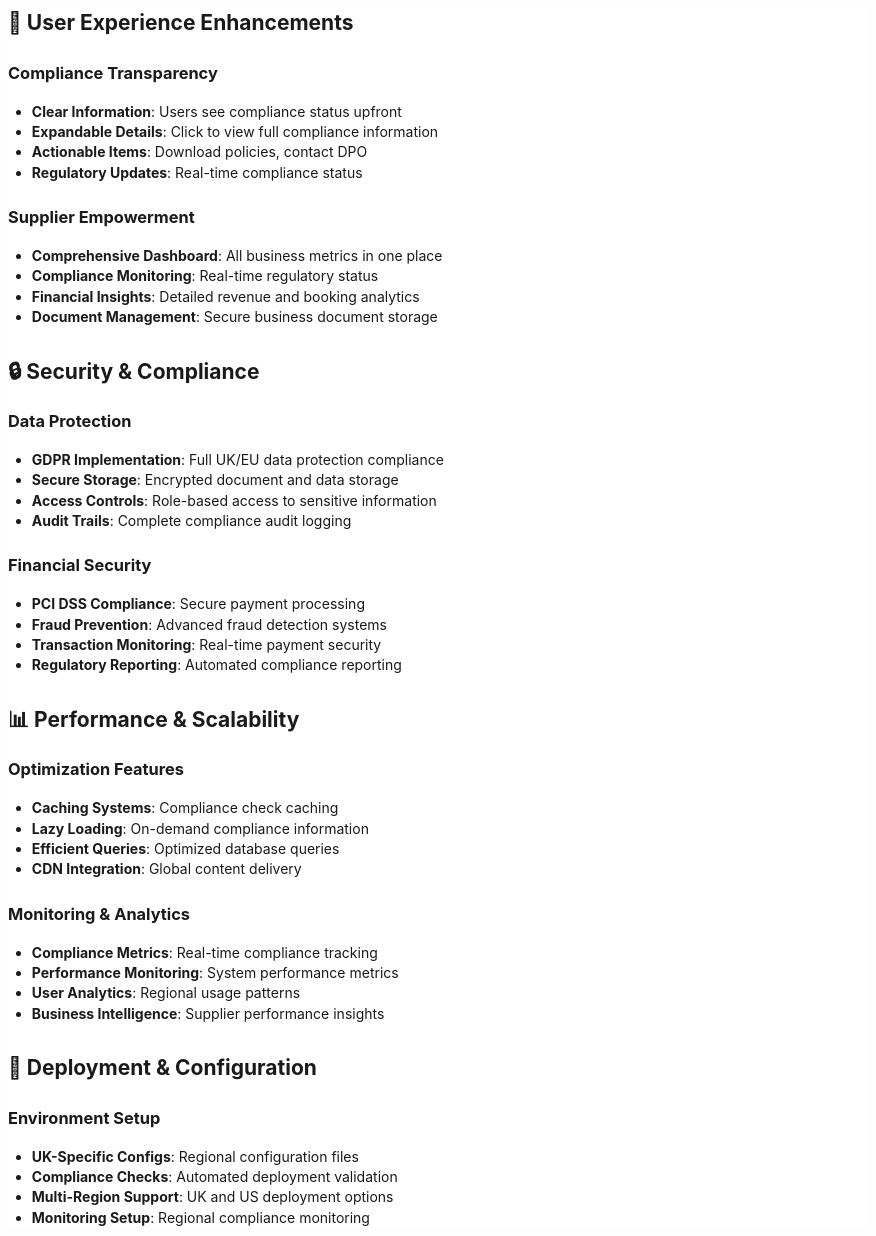 ## 📱 **User Experience Enhancements**

### Compliance Transparency
- **Clear Information**: Users see compliance status upfront
- **Expandable Details**: Click to view full compliance information
- **Actionable Items**: Download policies, contact DPO
- **Regulatory Updates**: Real-time compliance status

### Supplier Empowerment
- **Comprehensive Dashboard**: All business metrics in one place
- **Compliance Monitoring**: Real-time regulatory status
- **Financial Insights**: Detailed revenue and booking analytics
- **Document Management**: Secure business document storage

## 🔒 **Security & Compliance**

### Data Protection
- **GDPR Implementation**: Full UK/EU data protection compliance
- **Secure Storage**: Encrypted document and data storage
- **Access Controls**: Role-based access to sensitive information
- **Audit Trails**: Complete compliance audit logging

### Financial Security
- **PCI DSS Compliance**: Secure payment processing
- **Fraud Prevention**: Advanced fraud detection systems
- **Transaction Monitoring**: Real-time payment security
- **Regulatory Reporting**: Automated compliance reporting

## 📊 **Performance & Scalability**

### Optimization Features
- **Caching Systems**: Compliance check caching
- **Lazy Loading**: On-demand compliance information
- **Efficient Queries**: Optimized database queries
- **CDN Integration**: Global content delivery

### Monitoring & Analytics
- **Compliance Metrics**: Real-time compliance tracking
- **Performance Monitoring**: System performance metrics
- **User Analytics**: Regional usage patterns
- **Business Intelligence**: Supplier performance insights

## 🚀 **Deployment & Configuration**

### Environment Setup
- **UK-Specific Configs**: Regional configuration files
- **Compliance Checks**: Automated deployment validation
- **Multi-Region Support**: UK and US deployment options
- **Monitoring Setup**: Regional compliance monitoring
